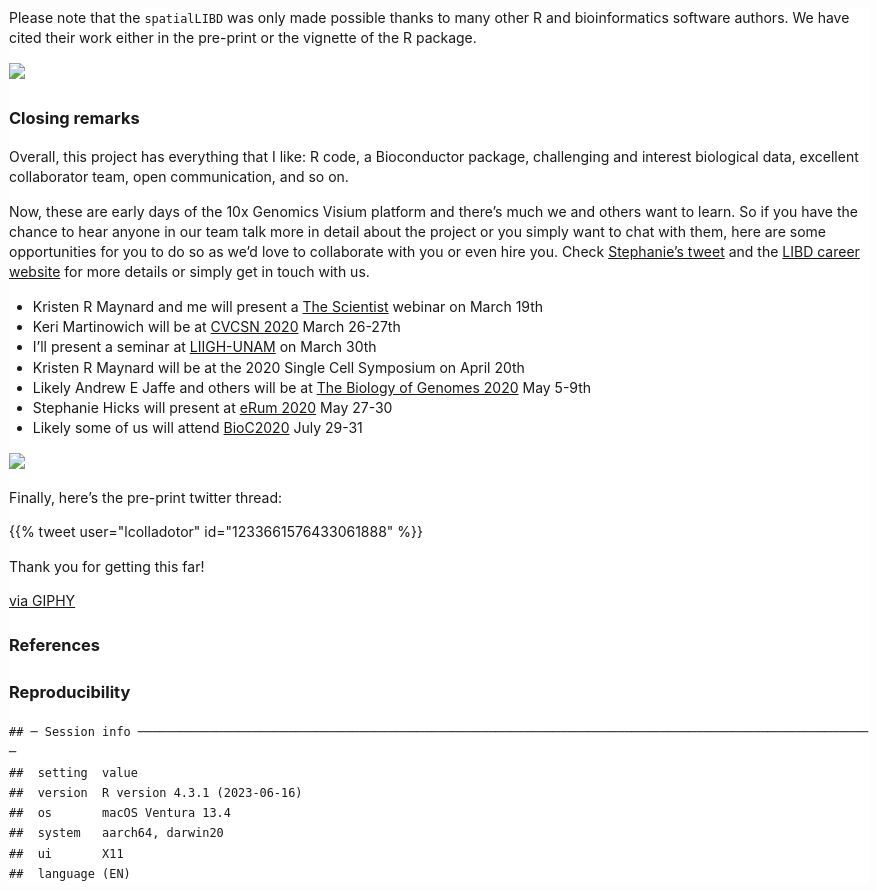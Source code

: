 Please note that the `spatialLIBD` was only made possible thanks to many other R and bioinformatics software authors. We have cited their work either in the pre-print or the vignette of the R package.

<a href="https://www.libd.org/"><img src="http://lcolladotor.github.io/media/LIBD_logo.jpg" width="250px"></a>

### Closing remarks

Overall, this project has everything that I like: R code, a Bioconductor package, challenging and interest biological data, excellent collaborator team, open communication, and so on.

Now, these are early days of the 10x Genomics Visium platform and there’s much we and others want to learn. So if you have the chance to hear anyone in our team talk more in detail about the project or you simply want to chat with them, here are some opportunities for you to do so as we’d love to collaborate with you or even hire you. Check [Stephanie’s tweet](https://twitter.com/stephaniehicks/status/1229448057462382597?s=20) and the [LIBD career website](https://www.libd.org/careers) for more details or simply get in touch with us.

- Kristen R Maynard and me will present a [The Scientist](https://www.the-scientist.com/) webinar on March 19th
- Keri Martinowich will be at [CVCSN 2020](https://twitter.com/VirginiaNeuro/status/1214256625290240000) March 26-27th
- I’ll present a seminar at [LIIGH-UNAM](https://twitter.com/LIIGH_UNAM) on March 30th
- Kristen R Maynard will be at the 2020 Single Cell Symposium on April 20th
- Likely Andrew E Jaffe and others will be at [The Biology of Genomes 2020](https://meetings.cshl.edu/meetings.aspx?meet=GENOME&year=20) May 5-9th
- Stephanie Hicks will present at [eRum 2020](https://twitter.com/erum2020_conf) May 27-30
- Likely some of us will attend [BioC2020](https://bioc2020.bioconductor.org/) July 29-31

![](http://lcolladotor.github.io/post/2020-02-29-diving-together-into-the-unknown-world-of-spatial-transcriptomics_files/IMG_3284.jpg)

Finally, here’s the pre-print twitter thread:

{{% tweet user="lcolladotor" id="1233661576433061888" %}}

Thank you for getting this far!

<iframe src="https://giphy.com/embed/26FxykLpuDxQiFbnG" width="480" height="256" frameBorder="0" class="giphy-embed" allowFullScreen>
</iframe>
<p>
<a href="https://giphy.com/gifs/veep-26FxykLpuDxQiFbnG">via GIPHY</a>
</p>

### References

### Reproducibility

    ## ─ Session info ───────────────────────────────────────────────────────────────────────────────────────────────────────
    ##  setting  value
    ##  version  R version 4.3.1 (2023-06-16)
    ##  os       macOS Ventura 13.4
    ##  system   aarch64, darwin20
    ##  ui       X11
    ##  language (EN)